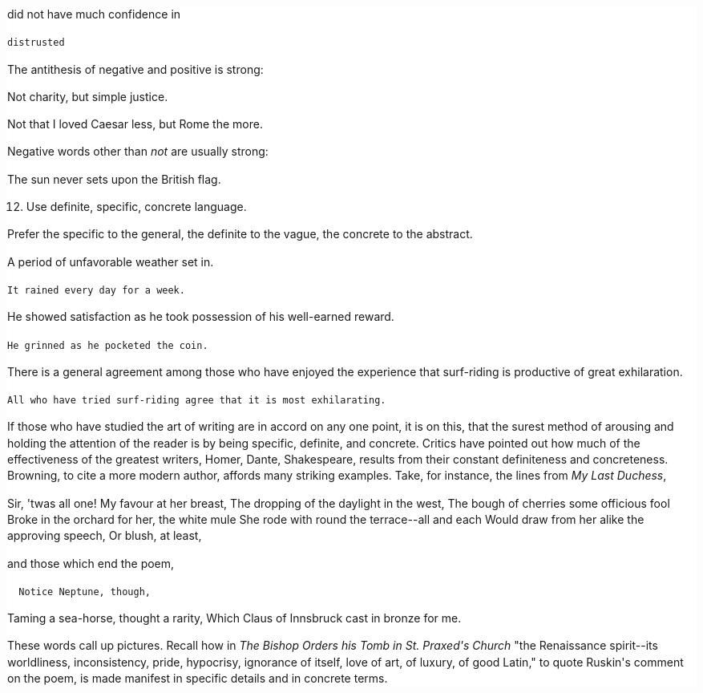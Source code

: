   did not have much confidence in

    distrusted

The antithesis of negative and positive is strong:

  Not charity, but simple justice.

  Not that I loved Caesar less, but Rome the more.

Negative words other than _not_ are usually strong:

  The sun never sets upon the British flag.


12. Use definite, specific, concrete language.

Prefer the specific to the general, the definite to the vague, the
concrete to the abstract.

  A period of unfavorable weather set in.

    It rained every day for a week.

  He showed satisfaction as he took possession of his well-earned
  reward.

    He grinned as he pocketed the coin.

  There is a general agreement among those who have enjoyed the
  experience that surf-riding is productive of great exhilaration.

    All who have tried surf-riding agree that it is most exhilarating.

If those who have studied the art of writing are in accord on any one
point, it is on this, that the surest method of arousing and holding the
attention of the reader is by being specific, definite, and concrete.
Critics have pointed out how much of the effectiveness of the greatest
writers, Homer, Dante, Shakespeare, results from their constant
definiteness and concreteness. Browning, to cite a more modern author,
affords many striking examples. Take, for instance, the lines from _My
Last Duchess_,

  Sir, 'twas all one! My favour at her breast,
  The dropping of the daylight in the west,
  The bough of cherries some officious fool
  Broke in the orchard for her, the white mule
  She rode with round the terrace--all and each
  Would draw from her alike the approving speech,
  Or blush, at least,

and those which end the poem,

      Notice Neptune, though,
  Taming a sea-horse, thought a rarity,
  Which Claus of Innsbruck cast in bronze for me.

These words call up pictures. Recall how in _The Bishop Orders his Tomb
in St. Praxed's Church_ "the Renaissance spirit--its worldliness,
inconsistency, pride, hypocrisy, ignorance of itself, love of art, of
luxury, of good Latin," to quote Ruskin's comment on the poem, is made
manifest in specific details and in concrete terms.
